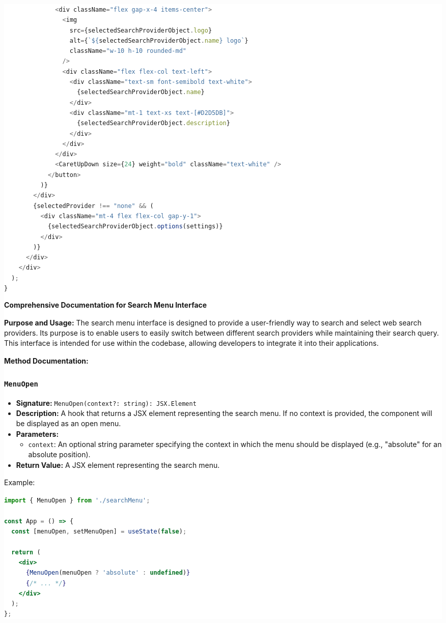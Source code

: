 ```javascript
              <div className="flex gap-x-4 items-center">
                <img
                  src={selectedSearchProviderObject.logo}
                  alt={`${selectedSearchProviderObject.name} logo`}
                  className="w-10 h-10 rounded-md"
                />
                <div className="flex flex-col text-left">
                  <div className="text-sm font-semibold text-white">
                    {selectedSearchProviderObject.name}
                  </div>
                  <div className="mt-1 text-xs text-[#D2D5DB]">
                    {selectedSearchProviderObject.description}
                  </div>
                </div>
              </div>
              <CaretUpDown size={24} weight="bold" className="text-white" />
            </button>
          )}
        </div>
        {selectedProvider !== "none" && (
          <div className="mt-4 flex flex-col gap-y-1">
            {selectedSearchProviderObject.options(settings)}
          </div>
        )}
      </div>
    </div>
  );
}

```
**Comprehensive Documentation for Search Menu Interface**

**Purpose and Usage:**
The search menu interface is designed to provide a user-friendly way to search and select web search providers. Its purpose is to enable users to easily switch between different search providers while maintaining their search query. This interface is intended for use within the codebase, allowing developers to integrate it into their applications.

**Method Documentation:**

### `MenuOpen`

* **Signature:** `MenuOpen(context?: string): JSX.Element`
* **Description:** A hook that returns a JSX element representing the search menu. If no context is provided, the component will be displayed as an open menu.
* **Parameters:**
	+ `context`: An optional string parameter specifying the context in which the menu should be displayed (e.g., "absolute" for an absolute position).
* **Return Value:** A JSX element representing the search menu.

Example:
```jsx
import { MenuOpen } from './searchMenu';

const App = () => {
  const [menuOpen, setMenuOpen] = useState(false);

  return (
    <div>
      {MenuOpen(menuOpen ? 'absolute' : undefined)}
      {/* ... */}
    </div>
  );
};
```